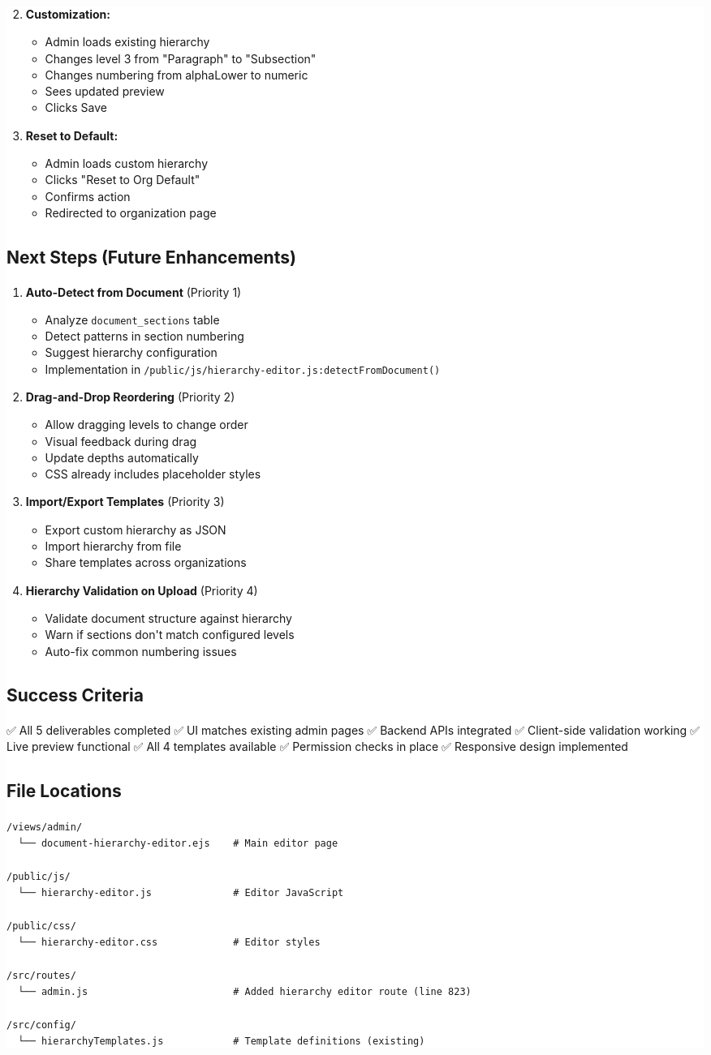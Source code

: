 2. **Customization:**
   - Admin loads existing hierarchy
   - Changes level 3 from "Paragraph" to "Subsection"
   - Changes numbering from alphaLower to numeric
   - Sees updated preview
   - Clicks Save

3. **Reset to Default:**
   - Admin loads custom hierarchy
   - Clicks "Reset to Org Default"
   - Confirms action
   - Redirected to organization page

## Next Steps (Future Enhancements)

1. **Auto-Detect from Document** (Priority 1)
   - Analyze `document_sections` table
   - Detect patterns in section numbering
   - Suggest hierarchy configuration
   - Implementation in `/public/js/hierarchy-editor.js:detectFromDocument()`

2. **Drag-and-Drop Reordering** (Priority 2)
   - Allow dragging levels to change order
   - Visual feedback during drag
   - Update depths automatically
   - CSS already includes placeholder styles

3. **Import/Export Templates** (Priority 3)
   - Export custom hierarchy as JSON
   - Import hierarchy from file
   - Share templates across organizations

4. **Hierarchy Validation on Upload** (Priority 4)
   - Validate document structure against hierarchy
   - Warn if sections don't match configured levels
   - Auto-fix common numbering issues

## Success Criteria

✅ All 5 deliverables completed
✅ UI matches existing admin pages
✅ Backend APIs integrated
✅ Client-side validation working
✅ Live preview functional
✅ All 4 templates available
✅ Permission checks in place
✅ Responsive design implemented

## File Locations

```
/views/admin/
  └── document-hierarchy-editor.ejs    # Main editor page

/public/js/
  └── hierarchy-editor.js              # Editor JavaScript

/public/css/
  └── hierarchy-editor.css             # Editor styles

/src/routes/
  └── admin.js                         # Added hierarchy editor route (line 823)

/src/config/
  └── hierarchyTemplates.js            # Template definitions (existing)
```
